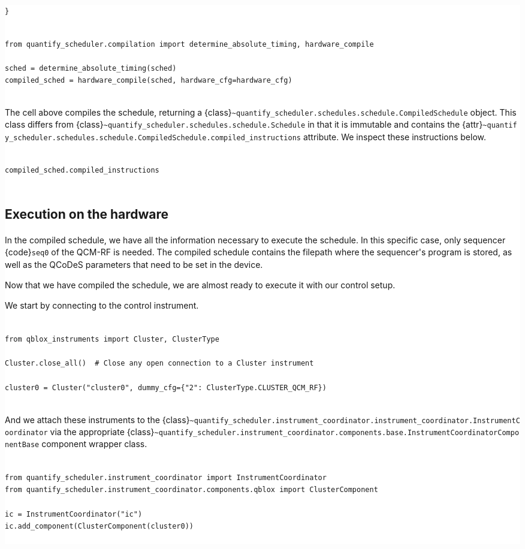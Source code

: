 ```{code-cell} python
}
```

```{code-cell} ipython3

from quantify_scheduler.compilation import determine_absolute_timing, hardware_compile

sched = determine_absolute_timing(sched)
compiled_sched = hardware_compile(sched, hardware_cfg=hardware_cfg)


```

The cell above compiles the schedule, returning a {class}`~quantify_scheduler.schedules.schedule.CompiledSchedule` object. This class differs from {class}`~quantify_scheduler.schedules.schedule.Schedule` in that it is immutable and contains the {attr}`~quantify_scheduler.schedules.schedule.CompiledSchedule.compiled_instructions` attribute.  We inspect these instructions below.

```{code-cell} ipython3

compiled_sched.compiled_instructions


```

## Execution on the hardware

In the compiled schedule, we have all the information necessary to execute the schedule.
In this specific case, only sequencer {code}`seq0` of the QCM-RF is needed. The compiled schedule contains the filepath where the sequencer's program is stored, as well as the QCoDeS parameters that need to be set in the device.

Now that we have compiled the schedule, we are almost ready to execute it with our control setup.

We start by connecting to the control instrument.

```{code-cell} ipython3

from qblox_instruments import Cluster, ClusterType

Cluster.close_all()  # Close any open connection to a Cluster instrument

cluster0 = Cluster("cluster0", dummy_cfg={"2": ClusterType.CLUSTER_QCM_RF})


```

And we attach these instruments to the {class}`~quantify_scheduler.instrument_coordinator.instrument_coordinator.InstrumentCoordinator` via the appropriate {class}`~quantify_scheduler.instrument_coordinator.components.base.InstrumentCoordinatorComponentBase` component wrapper class.

```{code-cell} ipython3

from quantify_scheduler.instrument_coordinator import InstrumentCoordinator
from quantify_scheduler.instrument_coordinator.components.qblox import ClusterComponent

ic = InstrumentCoordinator("ic")
ic.add_component(ClusterComponent(cluster0))


```
